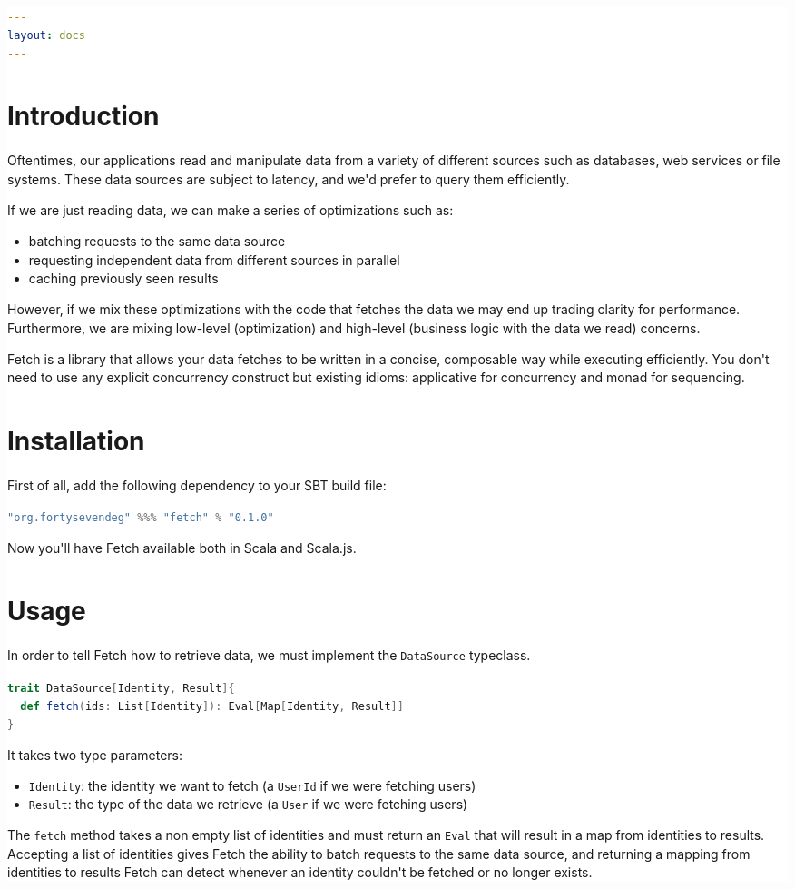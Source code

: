 ```yaml
---
layout: docs
---
```


# Introduction

Oftentimes, our applications read and manipulate data from a variety of
different sources such as databases, web services or file systems. These data
sources are subject to latency, and we'd prefer to query them efficiently.

If we are just reading data, we can make a series of optimizations such as:

 - batching requests to the same data source
 - requesting independent data from different sources in parallel
 - caching previously seen results

However, if we mix these optimizations with the code that fetches the data
we may end up trading clarity for performance. Furthermore, we are
mixing low-level (optimization) and high-level (business logic with the data
we read) concerns.

Fetch is a library that allows your data fetches to be written in a concise,
composable way while executing efficiently. You don't need to use any explicit
concurrency construct but existing idioms: applicative for concurrency and
monad for sequencing.

# Installation

First of all, add the following dependency to your SBT build file:

```scala
"org.fortysevendeg" %%% "fetch" % "0.1.0"
```

Now you'll have Fetch available both in Scala and Scala.js.

# Usage

In order to tell Fetch how to retrieve data, we must implement the `DataSource` typeclass.

```scala
trait DataSource[Identity, Result]{
  def fetch(ids: List[Identity]): Eval[Map[Identity, Result]]
}
```

It takes two type parameters:

 - `Identity`: the identity we want to fetch (a `UserId` if we were fetching users)
 - `Result`: the type of the data we retrieve (a `User` if we were fetching users)

The `fetch` method takes a non empty list of identities and must return an `Eval` that will result
in a map from identities to results. Accepting a list of identities gives Fetch the ability to batch requests to
the same data source, and returning a mapping from identities to results Fetch can detect whenever an identity
couldn't be fetched or no longer exists.
